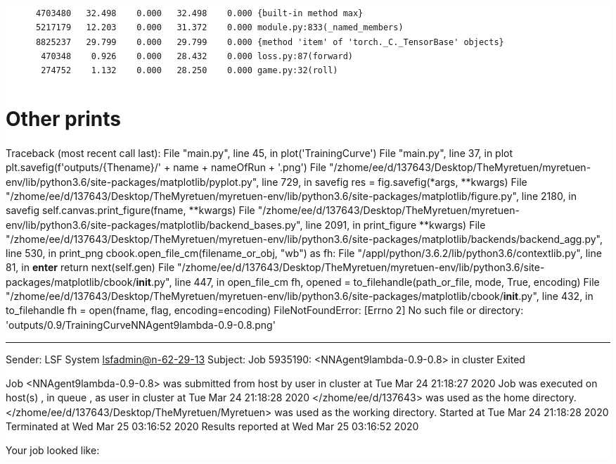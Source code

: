           4703480   32.498    0.000   32.498    0.000 {built-in method max}
          5217179   12.203    0.000   31.372    0.000 module.py:833(_named_members)
          8825237   29.799    0.000   29.799    0.000 {method 'item' of 'torch._C._TensorBase' objects}
           470348    0.926    0.000   28.432    0.000 loss.py:87(forward)
           274752    1.132    0.000   28.250    0.000 game.py:32(roll)


# Other prints

Traceback (most recent call last):
  File "main.py", line 45, in <module>
    plot('TrainingCurve')
  File "main.py", line 37, in plot
    plt.savefig(f'outputs/{Thename}/' + name + nameOfRun + '.png')
  File "/zhome/ee/d/137643/Desktop/TheMyretuen/myretuen-env/lib/python3.6/site-packages/matplotlib/pyplot.py", line 729, in savefig
    res = fig.savefig(*args, **kwargs)
  File "/zhome/ee/d/137643/Desktop/TheMyretuen/myretuen-env/lib/python3.6/site-packages/matplotlib/figure.py", line 2180, in savefig
    self.canvas.print_figure(fname, **kwargs)
  File "/zhome/ee/d/137643/Desktop/TheMyretuen/myretuen-env/lib/python3.6/site-packages/matplotlib/backend_bases.py", line 2091, in print_figure
    **kwargs)
  File "/zhome/ee/d/137643/Desktop/TheMyretuen/myretuen-env/lib/python3.6/site-packages/matplotlib/backends/backend_agg.py", line 530, in print_png
    cbook.open_file_cm(filename_or_obj, "wb") as fh:
  File "/appl/python/3.6.2/lib/python3.6/contextlib.py", line 81, in __enter__
    return next(self.gen)
  File "/zhome/ee/d/137643/Desktop/TheMyretuen/myretuen-env/lib/python3.6/site-packages/matplotlib/cbook/__init__.py", line 447, in open_file_cm
    fh, opened = to_filehandle(path_or_file, mode, True, encoding)
  File "/zhome/ee/d/137643/Desktop/TheMyretuen/myretuen-env/lib/python3.6/site-packages/matplotlib/cbook/__init__.py", line 432, in to_filehandle
    fh = open(fname, flag, encoding=encoding)
FileNotFoundError: [Errno 2] No such file or directory: 'outputs/0.9/TrainingCurveNNAgent9lambda-0.9-0.8.png'

------------------------------------------------------------
Sender: LSF System <lsfadmin@n-62-29-13>
Subject: Job 5935190: <NNAgent9lambda-0.9-0.8> in cluster <dcc> Exited

Job <NNAgent9lambda-0.9-0.8> was submitted from host <n-62-30-5> by user <s183905> in cluster <dcc> at Tue Mar 24 21:18:27 2020
Job was executed on host(s) <n-62-29-13>, in queue <hpc>, as user <s183905> in cluster <dcc> at Tue Mar 24 21:18:28 2020
</zhome/ee/d/137643> was used as the home directory.
</zhome/ee/d/137643/Desktop/TheMyretuen/Myretuen> was used as the working directory.
Started at Tue Mar 24 21:18:28 2020
Terminated at Wed Mar 25 03:16:52 2020
Results reported at Wed Mar 25 03:16:52 2020

Your job looked like:
